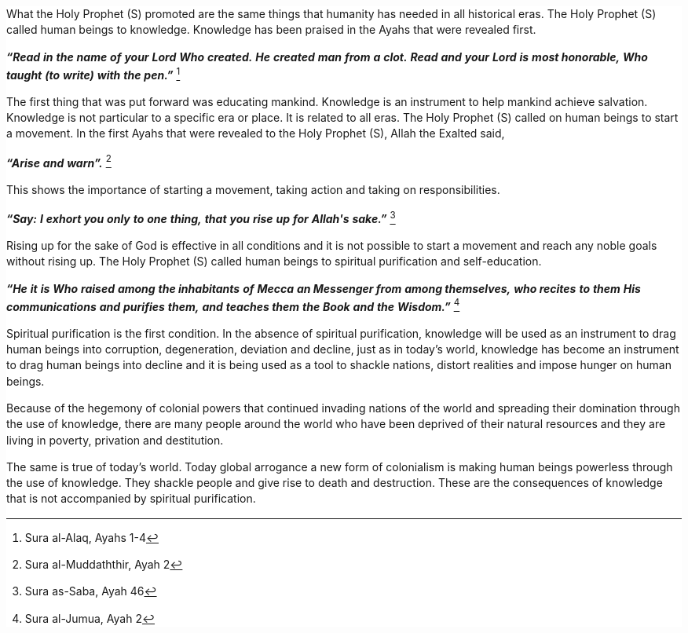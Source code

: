 What the Holy Prophet (S) promoted are the same things that humanity has
needed in all historical eras. The Holy Prophet (S) called human beings
to knowledge. Knowledge has been praised in the Ayahs that were revealed
first.

***“Read*** ***in*** ***the*** ***name*** ***of*** ***your*** ***Lord***
***Who*** ***created.*** ***He*** ***created*** ***man*** ***from***
***a*** ***clot.*** ***Read*** ***and*** ***your*** ***Lord*** ***is***
***most honorable,*** ***Who*** ***taught*** ***(to*** ***write)***
***with*** ***the*** ***pen.”*** [^17]

The first thing that was put forward was educating mankind. Knowledge is
an instrument to help mankind achieve salvation. Knowledge is not
particular to a specific era or place. It is related to all eras. The
Holy Prophet (S) called on human beings to start a movement. In the
first Ayahs that were revealed to the Holy Prophet (S), Allah the
Exalted said,

***“Arise*** ***and*** ***warn”.*** [^18]

This shows the importance of starting a movement, taking action and
taking on responsibilities.

***“Say:*** ***I*** ***exhort you*** ***only*** ***to*** ***one***
***thing,*** ***that*** ***you*** ***rise*** ***up*** ***for***
***Allah's*** ***sake.”*** [^19]

Rising up for the sake of God is effective in all conditions and it is
not possible to start a movement and reach any noble goals without
rising up. The Holy Prophet (S) called human beings to spiritual
purification and self-education.

***“He*** ***it*** ***is*** ***Who*** ***raised*** ***among*** ***the
inhabitants*** ***of*** ***Mecca*** ***an Messenger from*** ***among
themselves,*** ***who recites*** ***to*** ***them*** ***His***
***communications*** ***and*** ***purifies*** ***them,*** ***and***
***teaches them*** ***the*** ***Book*** ***and*** ***the***
***Wisdom.”*** [^20]

Spiritual purification is the first condition. In the absence of
spiritual purification, knowledge will be used as an instrument to drag
human beings into corruption, degeneration, deviation and decline, just
as in today’s world, knowledge has become an instrument to drag human
beings into decline and it is being used as a tool to shackle nations,
distort realities and impose hunger on human beings.

Because of the hegemony of colonial powers that continued invading
nations of the world and spreading their domination through the use of
knowledge, there are many people around the world who have been deprived
of their natural resources and they are living in poverty, privation and
destitution.

The same is true of today’s world. Today global arrogance a new form of
colonialism is making human beings powerless through the use of
knowledge. They shackle people and give rise to death and destruction.
These are the consequences of knowledge that is not accompanied by
spiritual purification.


[^1]: Sura al-Alaq, Ayah 1
[^2]: Sura an-Nahl, Ayah 125
[^3]: Bihar al-Anwar, Vol. 67, P. 372
[^4]: Sura al-Anbiya, Ayah 107
[^5]: Sura al-Anfal, Ayah 6
[^6]: Supreme Leader’s speech delivered on October 15, 2001 in a meeting
[^7]: Sura al-Fath, Ayah 28
[^8]: Sura al-Maeda, Ayah 26
[^9]: Supreme Leader’s speech delivered on May 30, 2002 in a meeting
[^10]: Sura at-Takwir, Ayah 27
[^11]: Bihar al-Anwar, Vol. 18, P. 202
[^12]: Supreme Leader’s speech delivered on October 5, 2002 in a meeting
[^13]: Sura al-Anbiya, Ayah 107
[^14]: Sura al-Jumua, Ayah
[^15]: Sura an-Nisa, Ayah 79
[^16]: Supreme Leader’s speech delivered on May 19, 2003 in a meeting
[^17]: Sura al-Alaq, Ayahs 1-4
[^18]: Sura al-Muddaththir, Ayah 2
[^19]: Sura as-Saba, Ayah 46
[^20]: Sura al-Jumua, Ayah 2
[^21]: Iqbal al-A’mal, Vol. 2, P. 678
[^22]: Mawaidh al-Adadiyya, P. 124
[^23]: Supreme Leader’s speech delivered on September 24, 2003 in a
[^24]: 3.Sura al-Ahzab, Ayah 21
[^25]: Supreme Leader’s speech delivered on April 14, 2004 in a meeting